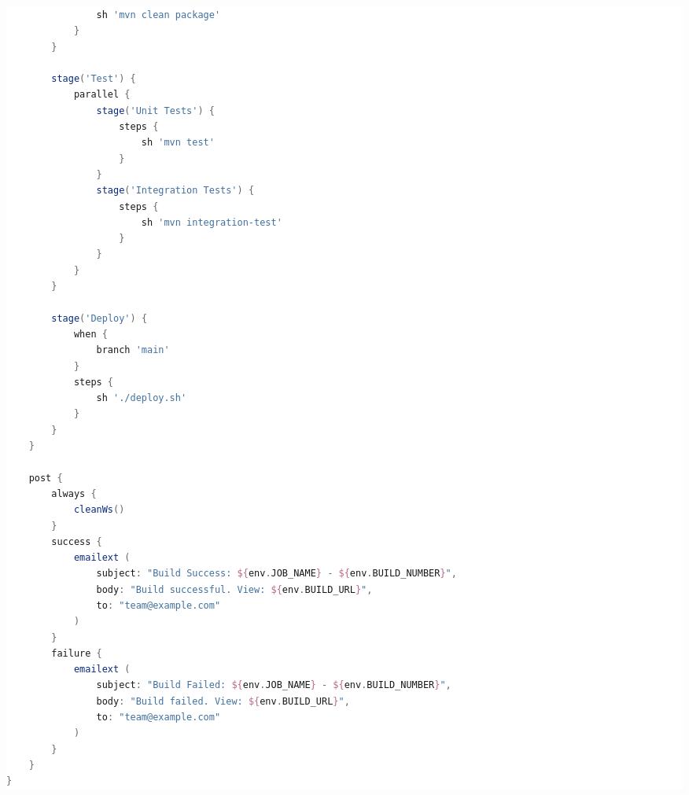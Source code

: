 ```groovy
                sh 'mvn clean package'
            }
        }
        
        stage('Test') {
            parallel {
                stage('Unit Tests') {
                    steps {
                        sh 'mvn test'
                    }
                }
                stage('Integration Tests') {
                    steps {
                        sh 'mvn integration-test'
                    }
                }
            }
        }
        
        stage('Deploy') {
            when {
                branch 'main'
            }
            steps {
                sh './deploy.sh'
            }
        }
    }
    
    post {
        always {
            cleanWs()
        }
        success {
            emailext (
                subject: "Build Success: ${env.JOB_NAME} - ${env.BUILD_NUMBER}",
                body: "Build successful. View: ${env.BUILD_URL}",
                to: "team@example.com"
            )
        }
        failure {
            emailext (
                subject: "Build Failed: ${env.JOB_NAME} - ${env.BUILD_NUMBER}",
                body: "Build failed. View: ${env.BUILD_URL}",
                to: "team@example.com"
            )
        }
    }
}
```
